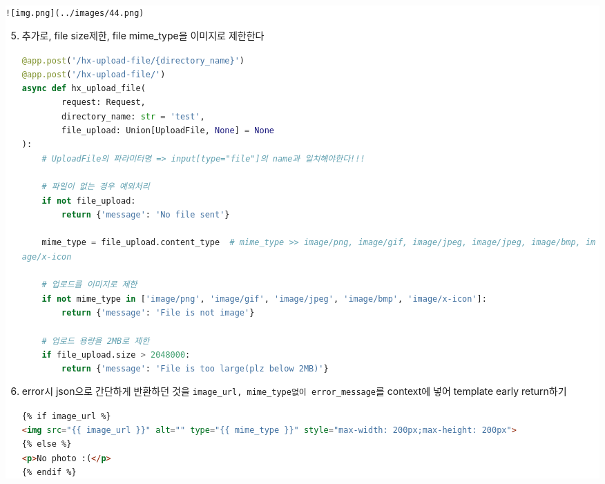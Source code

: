     ![img.png](../images/44.png)

5. 추가로, file size제한, file mime_type을 이미지로 제한한다
    ```python
    @app.post('/hx-upload-file/{directory_name}')
    @app.post('/hx-upload-file/')
    async def hx_upload_file(
            request: Request,
            directory_name: str = 'test',
            file_upload: Union[UploadFile, None] = None
    ):
        # UploadFile의 파라미터명 => input[type="file"]의 name과 일치해야한다!!!
    
        # 파일이 없는 경우 예외처리
        if not file_upload:
            return {'message': 'No file sent'}
    
        mime_type = file_upload.content_type  # mime_type >> image/png, image/gif, image/jpeg, image/jpeg, image/bmp, image/x-icon
    
        # 업로드를 이미지로 제한
        if not mime_type in ['image/png', 'image/gif', 'image/jpeg', 'image/bmp', 'image/x-icon']:
            return {'message': 'File is not image'}
        
        # 업로드 용량을 2MB로 제한
        if file_upload.size > 2048000:
            return {'message': 'File is too large(plz below 2MB)'}
    
    ```
   
6. error시 json으로 간단하게 반환하던 것을 `image_url, mime_type없이 error_message`를 context에 넣어 template early return하기
    ```html
    {% if image_url %}
    <img src="{{ image_url }}" alt="" type="{{ mime_type }}" style="max-width: 200px;max-height: 200px">
    {% else %}
    <p>No photo :(</p>
    {% endif %}
    